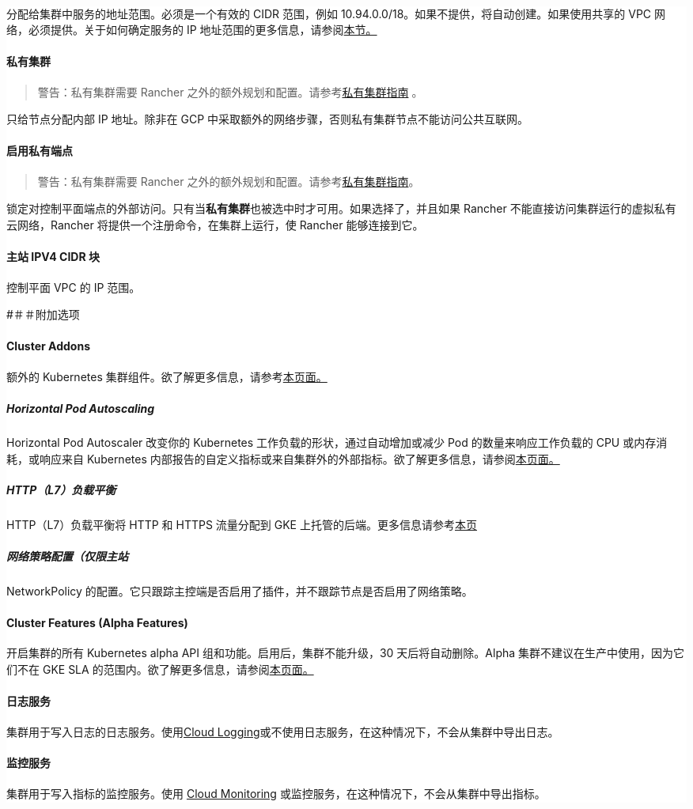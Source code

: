 分配给集群中服务的地址范围。必须是一个有效的 CIDR 范围，例如 10.94.0.0/18。如果不提供，将自动创建。如果使用共享的 VPC 网络，必须提供。关于如何确定服务的 IP 地址范围的更多信息，请参阅[本节。](https://cloud.google.com/kubernetes-engine/docs/concepts/alias-ips#cluster_sizing_secondary_range_svcs)

#### 私有集群

> 警告：私有集群需要 Rancher 之外的额外规划和配置。请参考[私有集群指南](/docs/rancher2.5/cluster-admin/editing-clusters/gke-config-reference/private-clusters/) 。

只给节点分配内部 IP 地址。除非在 GCP 中采取额外的网络步骤，否则私有集群节点不能访问公共互联网。

#### 启用私有端点

> 警告：私有集群需要 Rancher 之外的额外规划和配置。请参考[私有集群指南](/docs/rancher2.5/cluster-admin/editing-clusters/gke-config-reference/private-clusters/)。

锁定对控制平面端点的外部访问。只有当**私有集群**也被选中时才可用。如果选择了，并且如果 Rancher 不能直接访问集群运行的虚拟私有云网络，Rancher 将提供一个注册命令，在集群上运行，使 Rancher 能够连接到它。

#### 主站 IPV4 CIDR 块

控制平面 VPC 的 IP 范围。

#＃＃附加选项

#### Cluster Addons

额外的 Kubernetes 集群组件。欲了解更多信息，请参考[本页面。](https://cloud.google.com/kubernetes-engine/docs/reference/rest/v1/projects.locations.clusters#Cluster.AddonsConfig)

##### Horizontal Pod Autoscaling

Horizontal Pod Autoscaler 改变你的 Kubernetes 工作负载的形状，通过自动增加或减少 Pod 的数量来响应工作负载的 CPU 或内存消耗，或响应来自 Kubernetes 内部报告的自定义指标或来自集群外的外部指标。欲了解更多信息，请参阅[本页面。](https://cloud.google.com/kubernetes-engine/docs/concepts/horizontalpodautoscaler)

##### HTTP（L7）负载平衡

HTTP（L7）负载平衡将 HTTP 和 HTTPS 流量分配到 GKE 上托管的后端。更多信息请参考[本页](https://cloud.google.com/kubernetes-engine/docs/tutorials/http-balancer)

##### 网络策略配置（仅限主站

NetworkPolicy 的配置。它只跟踪主控端是否启用了插件，并不跟踪节点是否启用了网络策略。

#### Cluster Features (Alpha Features)

开启集群的所有 Kubernetes alpha API 组和功能。启用后，集群不能升级，30 天后将自动删除。Alpha 集群不建议在生产中使用，因为它们不在 GKE SLA 的范围内。欲了解更多信息，请参阅[本页面。](https://cloud.google.com/kubernetes-engine/docs/concepts/alpha-clusters)

#### 日志服务

集群用于写入日志的日志服务。使用[Cloud Logging](https://cloud.google.com/logging)或不使用日志服务，在这种情况下，不会从集群中导出日志。

#### 监控服务

集群用于写入指标的监控服务。使用 [Cloud Monitoring](https://cloud.google.com/monitoring) 或监控服务，在这种情况下，不会从集群中导出指标。
